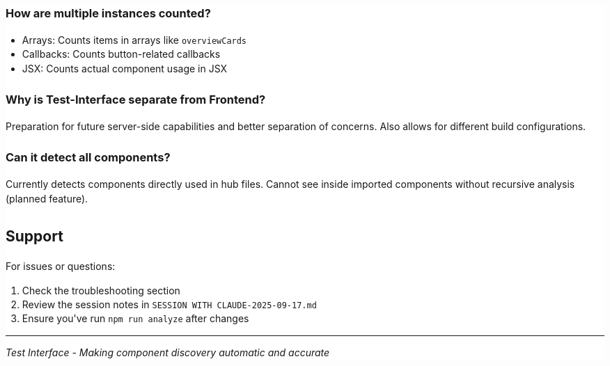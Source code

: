 ### How are multiple instances counted?
- Arrays: Counts items in arrays like `overviewCards`
- Callbacks: Counts button-related callbacks
- JSX: Counts actual component usage in JSX

### Why is Test-Interface separate from Frontend?
Preparation for future server-side capabilities and better separation of concerns. Also allows for different build configurations.

### Can it detect all components?
Currently detects components directly used in hub files. Cannot see inside imported components without recursive analysis (planned feature).

## Support

For issues or questions:
1. Check the troubleshooting section
2. Review the session notes in `SESSION WITH CLAUDE-2025-09-17.md`
3. Ensure you've run `npm run analyze` after changes

---

*Test Interface - Making component discovery automatic and accurate*